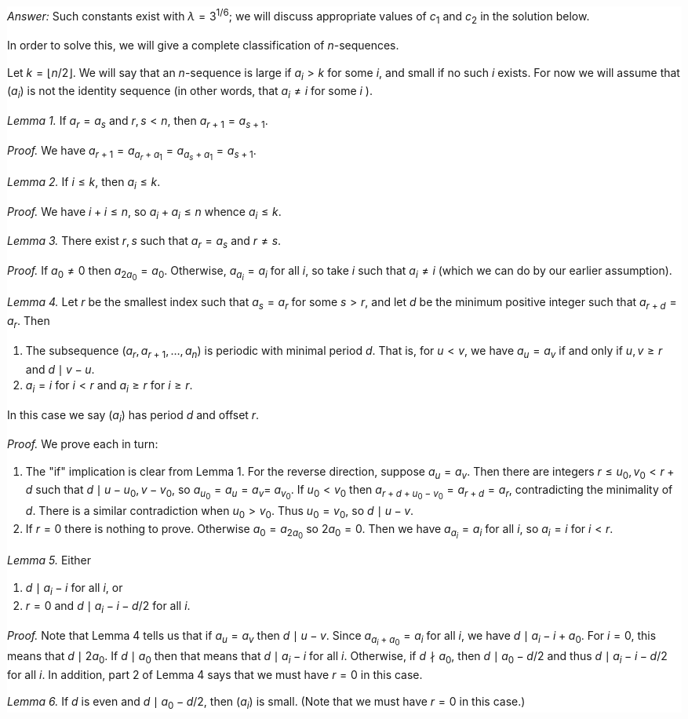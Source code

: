 *Answer:* Such constants exist with $\lambda=3^{1 / 6}$; we will discuss 
appropriate values of $c_{1}$ and $c_{2}$ in the solution below.

In order to solve this, we will give a complete classification of $n$-sequences.

Let $k=\lfloor n / 2\rfloor$. We will say that an $n$-sequence is large if 
$a_{i}>k$ for some $i$, and small if no such $i$ exists. 
For now we will assume that $\left(a_{i}\right)$ is not the identity sequence 
(in other words, that $a_{i} \neq i$ for some $i$ ).

*Lemma 1.* If $a_{r}=a_{s}$ and $r, s<n$, then $a_{r+1}=a_{s+1}$.

*Proof.* We have $a_{r+1}=a_{a_{r}+a_{1}}=a_{a_{s}+a_{1}}=a_{s+1}$.

*Lemma 2.* If $i \leqslant k$, then $a_{i} \leqslant k$.

*Proof.* We have $i+i \leqslant n$, so $a_{i}+a_{i} \leqslant n$ whence $a_{i} \leqslant k$.

*Lemma 3.* There exist $r, s$ such that $a_{r}=a_{s}$ and $r \neq s$.

*Proof.* If $a_{0} \neq 0$ then $a_{2 a_{0}}=a_{0}$. 
Otherwise, $a_{a_{i}}=a_{i}$ for all $i$, so take $i$ such that 
$a_{i} \neq i$ (which we can do by our earlier assumption).

*Lemma 4.* Let $r$ be the smallest index such that $a_{s}=a_{r}$ for some $s>r$, 
and let $d$ be the minimum positive integer such that $a_{r+d}=a_{r}$. Then

1. The subsequence $\left(a_{r}, a_{r+1}, \ldots, a_{n}\right)$ 
   is periodic with minimal period $d$. That is, for $u<v$, we have $a_{u}=a_{v}$ 
   if and only if $u, v \geqslant r$ and $d \mid v-u$.
2. $a_{i}=i$ for $i<r$ and $a_{i} \geqslant r$ for $i \geqslant r$.

In this case we say $\left(a_{i}\right)$ has period $d$ and offset $r$.

*Proof.* We prove each in turn:

1. The "if" implication is clear from Lemma 1. For the reverse direction, 
   suppose $a_{u}=a_{v}$. Then there are integers $r \leqslant u_{0}, v_{0}<r+d$ 
   such that $d \mid u-u_{0}, v-v_{0}$, so $a_{u_{0}}=a_{u}=a_{v}=$ $a_{v_{0}}$. 
   If $u_{0}<v_{0}$ then $a_{r+d+u_{0}-v_{0}}=a_{r+d}=a_{r}$, 
   contradicting the minimality of $d$. There is a similar contradiction when 
   $u_{0}>v_{0}$. Thus $u_{0}=v_{0}$, so $d \mid u-v$.
2. If $r=0$ there is nothing to prove. Otherwise $a_{0}=a_{2 a_{0}}$ so $2 a_{0}=0$. 
   Then we have $a_{a_{i}}=a_{i}$ for all $i$, so $a_{i}=i$ for $i<r$.

*Lemma 5.* Either

1. $d \mid a_{i}-i$ for all $i$, or
2. $r=0$ and $d \mid a_{i}-i-d / 2$ for all $i$.

*Proof.* Note that Lemma 4 tells us that if $a_{u}=a_{v}$ then $d \mid u-v$. 
Since $a_{a_{i}+a_{0}}=a_{i}$ for all $i$, we have $d \mid a_{i}-i+a_{0}$. 
For $i=0$, this means that $d \mid 2 a_{0}$. If $d \mid a_{0}$ then that 
means that $d \mid a_{i}-i$ for all $i$. Otherwise, if $d \nmid a_{0}$, 
then $d \mid a_{0}-d / 2$ and thus $d \mid a_{i}-i-d / 2$ for all $i$. 
In addition, part 2 of Lemma 4 says that we must have $r=0$ in this case.

*Lemma 6.* If $d$ is even and $d \mid a_{0}-d / 2$, then $\left(a_{i}\right)$ is small. 
(Note that we must have $r=0$ in this case.)
